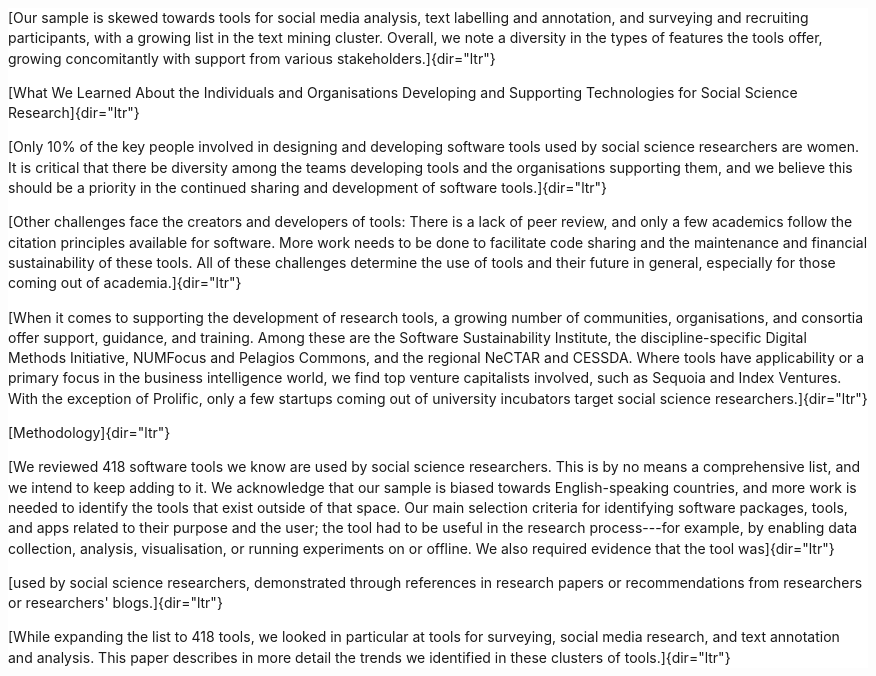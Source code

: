 [Our sample is skewed towards tools for social media analysis, text
labelling and annotation, and surveying and recruiting participants,
with a growing list in the text mining cluster. Overall, we note a
diversity in the types of features the tools offer, growing
concomitantly with support from various stakeholders.]{dir="ltr"}

[What We Learned About the Individuals and Organisations Developing and
Supporting Technologies for Social Science Research]{dir="ltr"}

[Only 10% of the key people involved in designing and developing
software tools used by social science researchers are women. It is
critical that there be diversity among the teams developing tools and
the organisations supporting them, and we believe this should be a
priority in the continued sharing and development of software
tools.]{dir="ltr"}

[Other challenges face the creators and developers of tools: There is a
lack of peer review, and only a few academics follow the citation
principles available for software. More work needs to be done to
facilitate code sharing and the maintenance and financial sustainability
of these tools. All of these challenges determine the use of tools and
their future in general, especially for those coming out of
academia.]{dir="ltr"}

[When it comes to supporting the development of research tools, a
growing number of communities, organisations, and consortia offer
support, guidance, and training. Among these are the Software
Sustainability Institute, the discipline-specific Digital Methods
Initiative, NUMFocus and Pelagios Commons, and the regional NeCTAR and
CESSDA. Where tools have applicability or a primary focus in the
business intelligence world, we find top venture capitalists involved,
such as Sequoia and Index Ventures. With the exception of Prolific, only
a few startups coming out of university incubators target social science
researchers.]{dir="ltr"}

[Methodology]{dir="ltr"}

[We reviewed 418 software tools we know are used by social science
researchers. This is by no means a comprehensive list, and we intend to
keep adding to it. We acknowledge that our sample is biased towards
English-speaking countries, and more work is needed to identify the
tools that exist outside of that space. Our main selection criteria for
identifying software packages, tools, and apps related to their purpose
and the user; the tool had to be useful in the research process---for
example, by enabling data collection, analysis, visualisation, or
running experiments on or offline. We also required evidence that the
tool was]{dir="ltr"}

[used by social science researchers, demonstrated through references in
research papers or recommendations from researchers or researchers'
blogs.]{dir="ltr"}

[While expanding the list to 418 tools, we looked in particular at tools
for surveying, social media research, and text annotation and analysis.
This paper describes in more detail the trends we identified in these
clusters of tools.]{dir="ltr"}
